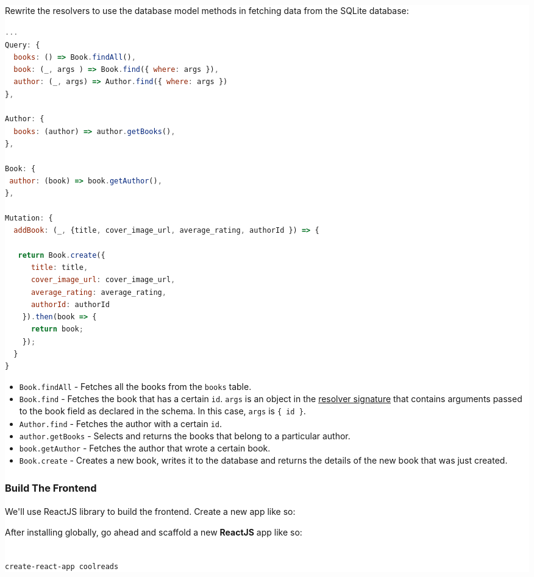 Rewrite the resolvers to use the database model methods in fetching data from the SQLite database:

```js
...
Query: {
  books: () => Book.findAll(),
  book: (_, args ) => Book.find({ where: args }),
  author: (_, args) => Author.find({ where: args })
},

Author: {
  books: (author) => author.getBooks(),
},

Book: {
 author: (book) => book.getAuthor(),
},

Mutation: {
  addBook: (_, {title, cover_image_url, average_rating, authorId }) => {

   return Book.create({
      title: title,
      cover_image_url: cover_image_url,
      average_rating: average_rating,
      authorId: authorId
    }).then(book => {
      return book;
    });
  }
}
```

* `Book.findAll` - Fetches all the books from the `books` table.
* `Book.find` - Fetches the book that has a certain `id`.  `args` is an object in the [resolver signature](https://www.apollographql.com/docs/graphql-tools/resolvers#Resolver-function-signature) that contains arguments passed to the book field as declared in the schema. In this case, `args` is `{ id }`.
* `Author.find` - Fetches the author with a certain `id`.
* `author.getBooks` - Selects and returns the books that belong to a particular author.
* `book.getAuthor` - Fetches the author that wrote a certain book.
* `Book.create` -  Creates a new book, writes it to the database and returns the details of the new book that was just created.


### Build The Frontend

We'll use ReactJS library to build the frontend. Create a new app like so:


After installing globally, go ahead and scaffold a new **ReactJS** app like so:

```bash

create-react-app coolreads

```
